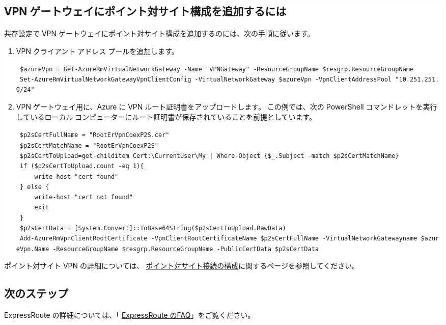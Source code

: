 ## <a name="to-add-pointtosite-configuration-to-the-vpn-gateway"></a>VPN ゲートウェイにポイント対サイト構成を追加するには
共存設定で VPN ゲートウェイにポイント対サイト構成を追加するのには、次の手順に従います。

1. VPN クライアント アドレス プールを追加します。 
   
        $azureVpn = Get-AzureRmVirtualNetworkGateway -Name "VPNGateway" -ResourceGroupName $resgrp.ResourceGroupName
        Set-AzureRmVirtualNetworkGatewayVpnClientConfig -VirtualNetworkGateway $azureVpn -VpnClientAddressPool "10.251.251.0/24"
2. VPN ゲートウェイ用に、Azure に VPN ルート証明書をアップロードします。 この例では、次の PowerShell コマンドレットを実行しているローカル コンピューターにルート証明書が保存されていることを前提としています。 
   
        $p2sCertFullName = "RootErVpnCoexP2S.cer"
        $p2sCertMatchName = "RootErVpnCoexP2S"
        $p2sCertToUpload=get-childitem Cert:\CurrentUser\My | Where-Object {$_.Subject -match $p2sCertMatchName}
        if ($p2sCertToUpload.count -eq 1){
            write-host "cert found"
        } else {
            write-host "cert not found"
            exit
        } 
        $p2sCertData = [System.Convert]::ToBase64String($p2sCertToUpload.RawData)
        Add-AzureRmVpnClientRootCertificate -VpnClientRootCertificateName $p2sCertFullName -VirtualNetworkGatewayname $azureVpn.Name -ResourceGroupName $resgrp.ResourceGroupName -PublicCertData $p2sCertData

ポイント対サイト VPN の詳細については、 [ポイント対サイト接続の構成](../vpn-gateway/vpn-gateway-howto-point-to-site-rm-ps.md)に関するページを参照してください。

## <a name="next-steps"></a>次のステップ
ExpressRoute の詳細については、「 [ExpressRoute のFAQ](expressroute-faqs.md)」をご覧ください。







